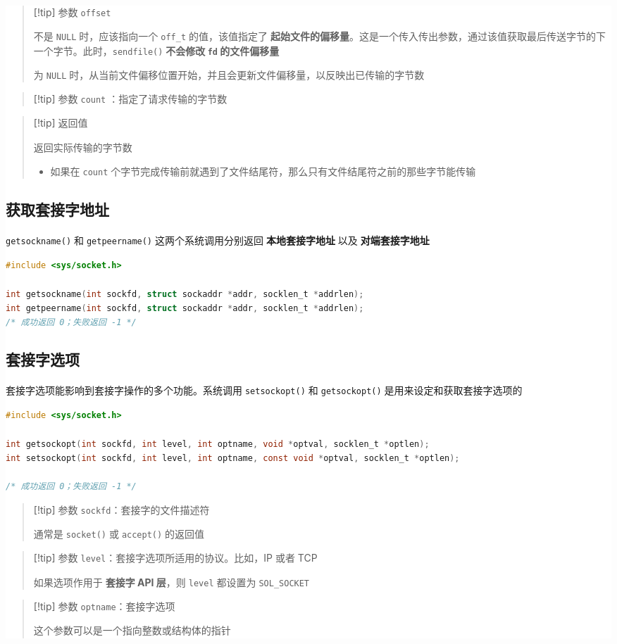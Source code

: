> [!tip] 参数 `offset`
> 
> 不是 `NULL` 时，应该指向一个 `off_t` 的值，该值指定了 **起始文件的偏移量**。这是一个传入传出参数，通过该值获取最后传送字节的下一个字节。此时，`sendfile()` **不会修改 `fd` 的文件偏移量**
> 
> 为 `NULL` 时，从当前文件偏移位置开始，并且会更新文件偏移量，以反映出已传输的字节数
> 

> [!tip] 参数 `count` ：指定了请求传输的字节数
> 

> [!tip] 返回值
> 
> 返回实际传输的字节数
> + 如果在 `count` 个字节完成传输前就遇到了文件结尾符，那么只有文件结尾符之前的那些字节能传输
> 

## 获取套接字地址

`getsockname()` 和 `getpeername()` 这两个系统调用分别返回 **本地套接字地址** 以及 **对端套接字地址**

```c
#include <sys/socket.h>

int getsockname(int sockfd, struct sockaddr *addr, socklen_t *addrlen);
int getpeername(int sockfd, struct sockaddr *addr, socklen_t *addrlen);
/* 成功返回 0；失败返回 -1 */
```

## 套接字选项

套接字选项能影响到套接字操作的多个功能。系统调用 `setsockopt()` 和 `getsockopt()` 是用来设定和获取套接字选项的

```c
#include <sys/socket.h>

int getsockopt(int sockfd, int level, int optname, void *optval, socklen_t *optlen);
int setsockopt(int sockfd, int level, int optname, const void *optval, socklen_t *optlen);

/* 成功返回 0；失败返回 -1 */
```

> [!tip] 参数 `sockfd`：套接字的文件描述符
> 
> 通常是 `socket()` 或 `accept()` 的返回值
> 

> [!tip] 参数 `level`：套接字选项所适用的协议。比如，IP 或者 TCP
> 
> 如果选项作用于 **套接字 API 层**，则 `level` 都设置为 `SOL_SOCKET`
> 

> [!tip] 参数 `optname`：套接字选项
> 
> 这个参数可以是一个指向整数或结构体的指针
> 
